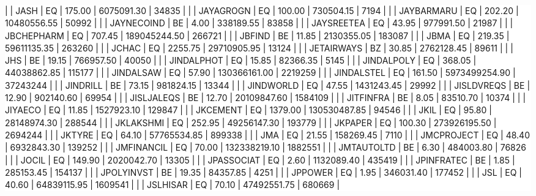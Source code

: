 |  | JASH | EQ | 175.00 | 6075091.30 | 34835 |
|  | JAYAGROGN | EQ | 100.00 | 730504.15 | 7194 |
|  | JAYBARMARU | EQ | 202.20 | 10480556.55 | 50992 |
|  | JAYNECOIND | BE | 4.00 | 338189.55 | 83858 |
|  | JAYSREETEA | EQ | 43.95 | 977991.50 | 21987 |
|  | JBCHEPHARM | EQ | 707.45 | 189045244.50 | 266721 |
|  | JBFIND | BE | 11.85 | 2130355.05 | 183087 |
|  | JBMA | EQ | 219.35 | 59611135.35 | 263260 |
|  | JCHAC | EQ | 2255.75 | 29710905.95 | 13124 |
|  | JETAIRWAYS | BZ | 30.85 | 2762128.45 | 89611 |
|  | JHS | BE | 19.15 | 766957.50 | 40050 |
|  | JINDALPHOT | EQ | 15.85 | 82366.35 | 5145 |
|  | JINDALPOLY | EQ | 368.05 | 44038862.85 | 115177 |
|  | JINDALSAW | EQ | 57.90 | 130366161.00 | 2219259 |
|  | JINDALSTEL | EQ | 161.50 | 5973499254.90 | 37243244 |
|  | JINDRILL | BE | 73.15 | 981824.15 | 13344 |
|  | JINDWORLD | EQ | 47.55 | 1431243.45 | 29992 |
|  | JISLDVREQS | BE | 12.90 | 902140.60 | 69954 |
|  | JISLJALEQS | BE | 12.70 | 20109847.60 | 1584109 |
|  | JITFINFRA | BE | 8.05 | 83510.70 | 10374 |
|  | JIYAECO | EQ | 11.85 | 1527923.10 | 129847 |
|  | JKCEMENT | EQ | 1379.00 | 130530487.85 | 94546 |
|  | JKIL | EQ | 95.80 | 28148974.30 | 288544 |
|  | JKLAKSHMI | EQ | 252.95 | 49256147.30 | 193779 |
|  | JKPAPER | EQ | 100.30 | 273926195.50 | 2694244 |
|  | JKTYRE | EQ | 64.10 | 57765534.85 | 899338 |
|  | JMA | EQ | 21.55 | 158269.45 | 7110 |
|  | JMCPROJECT | EQ | 48.40 | 6932843.30 | 139252 |
|  | JMFINANCIL | EQ | 70.00 | 132338219.10 | 1882551 |
|  | JMTAUTOLTD | BE | 6.30 | 484003.80 | 76826 |
|  | JOCIL | EQ | 149.90 | 2020042.70 | 13305 |
|  | JPASSOCIAT | EQ | 2.60 | 1132089.40 | 435419 |
|  | JPINFRATEC | BE | 1.85 | 285153.45 | 154137 |
|  | JPOLYINVST | BE | 19.35 | 84357.85 | 4251 |
|  | JPPOWER | EQ | 1.95 | 346031.40 | 177452 |
|  | JSL | EQ | 40.60 | 64839115.95 | 1609541 |
|  | JSLHISAR | EQ | 70.10 | 47492551.75 | 680669 |